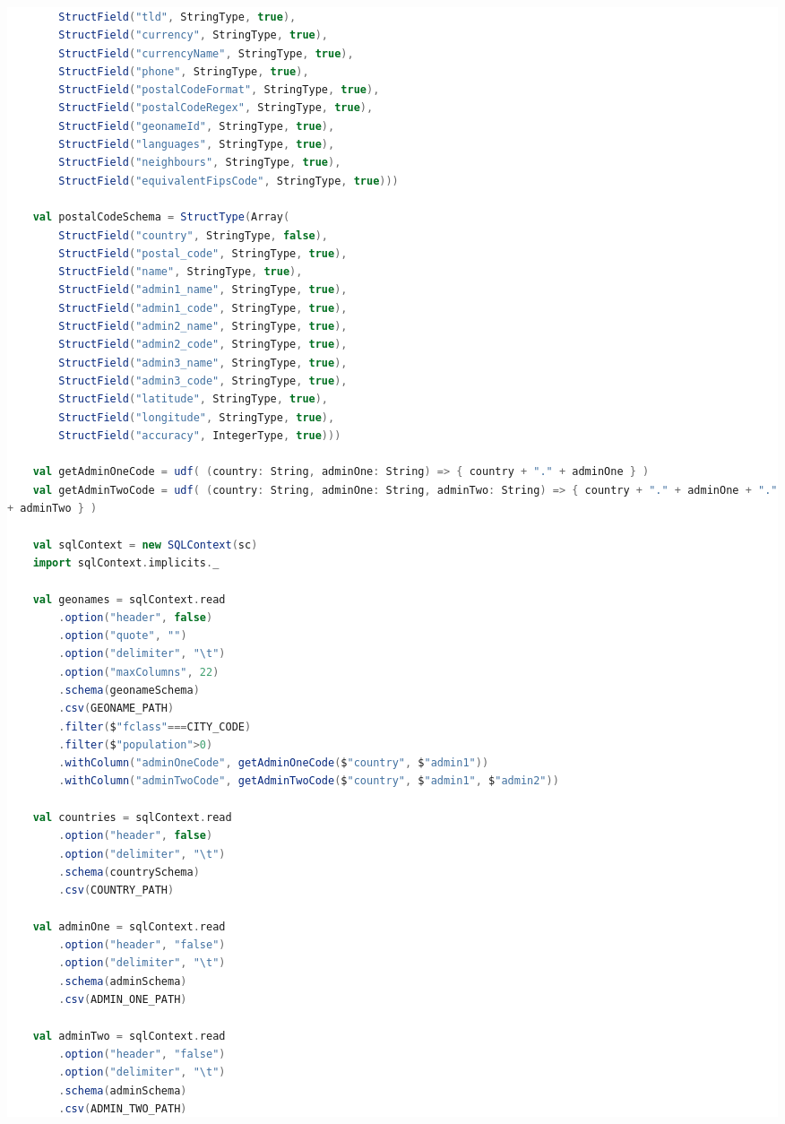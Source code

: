 ```scala
        StructField("tld", StringType, true),
        StructField("currency", StringType, true),
        StructField("currencyName", StringType, true),
        StructField("phone", StringType, true),
        StructField("postalCodeFormat", StringType, true),
        StructField("postalCodeRegex", StringType, true),
        StructField("geonameId", StringType, true),
        StructField("languages", StringType, true),
        StructField("neighbours", StringType, true),
        StructField("equivalentFipsCode", StringType, true)))

    val postalCodeSchema = StructType(Array(
        StructField("country", StringType, false),
        StructField("postal_code", StringType, true),
        StructField("name", StringType, true),
        StructField("admin1_name", StringType, true),
        StructField("admin1_code", StringType, true),
        StructField("admin2_name", StringType, true),
        StructField("admin2_code", StringType, true),
        StructField("admin3_name", StringType, true),
        StructField("admin3_code", StringType, true),
        StructField("latitude", StringType, true),
        StructField("longitude", StringType, true),
        StructField("accuracy", IntegerType, true)))

    val getAdminOneCode = udf( (country: String, adminOne: String) => { country + "." + adminOne } )
    val getAdminTwoCode = udf( (country: String, adminOne: String, adminTwo: String) => { country + "." + adminOne + "." + adminTwo } )

    val sqlContext = new SQLContext(sc)
    import sqlContext.implicits._

    val geonames = sqlContext.read
        .option("header", false)
        .option("quote", "")
        .option("delimiter", "\t")
        .option("maxColumns", 22)
        .schema(geonameSchema)
        .csv(GEONAME_PATH)
        .filter($"fclass"===CITY_CODE)
        .filter($"population">0)
        .withColumn("adminOneCode", getAdminOneCode($"country", $"admin1"))
        .withColumn("adminTwoCode", getAdminTwoCode($"country", $"admin1", $"admin2"))

    val countries = sqlContext.read
        .option("header", false)
        .option("delimiter", "\t")
        .schema(countrySchema)
        .csv(COUNTRY_PATH)

    val adminOne = sqlContext.read
        .option("header", "false")
        .option("delimiter", "\t")
        .schema(adminSchema)
        .csv(ADMIN_ONE_PATH)

    val adminTwo = sqlContext.read
        .option("header", "false")
        .option("delimiter", "\t")
        .schema(adminSchema)
        .csv(ADMIN_TWO_PATH)

```